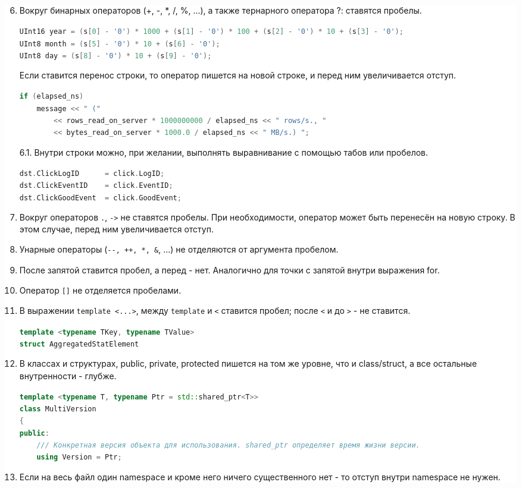 6. Вокруг бинарных операторов (+, -, *, /, %, ...), а также тернарного оператора ?: ставятся пробелы.
	```cpp
	UInt16 year = (s[0] - '0') * 1000 + (s[1] - '0') * 100 + (s[2] - '0') * 10 + (s[3] - '0');
	UInt8 month = (s[5] - '0') * 10 + (s[6] - '0');
	UInt8 day = (s[8] - '0') * 10 + (s[9] - '0');
	```
	Если ставится перенос строки, то оператор пишется на новой строке, и перед ним увеличивается отступ.
	```cpp
	if (elapsed_ns)
		message << " ("
			<< rows_read_on_server * 1000000000 / elapsed_ns << " rows/s., "
			<< bytes_read_on_server * 1000.0 / elapsed_ns << " MB/s.) ";
	```

	6.1. Внутри строки можно, при желании, выполнять выравнивание с помощью табов или пробелов.
	```cpp
	dst.ClickLogID 		= click.LogID;
	dst.ClickEventID 	= click.EventID;
	dst.ClickGoodEvent 	= click.GoodEvent;
	```

7. Вокруг операторов `.`, `->` не ставятся пробелы.
	При необходимости, оператор может быть перенесён на новую строку. В этом случае, перед ним увеличивается отступ.

8. Унарные операторы (`--, ++, *, &`, ...) не отделяются от аргумента пробелом.

9. После запятой ставится пробел, а перед - нет. Аналогично для точки с запятой внутри выражения for.

10. Оператор `[]` не отделяется пробелами.

11. В выражении `template <...>`, между `template` и `<` ставится пробел; после `<` и до `>` - не ставится.
	```cpp
	template <typename TKey, typename TValue>
	struct AggregatedStatElement
	```

12. В классах и структурах, public, private, protected пишется на том же уровне, что и class/struct, а все остальные внутренности - глубже.
	```cpp
	template <typename T, typename Ptr = std::shared_ptr<T>>
	class MultiVersion
	{
	public:
		/// Конкретная версия объекта для использования. shared_ptr определяет время жизни версии.
		using Version = Ptr;
	```

13. Если на весь файл один namespace и кроме него ничего существенного нет - то отступ внутри namespace не нужен.
